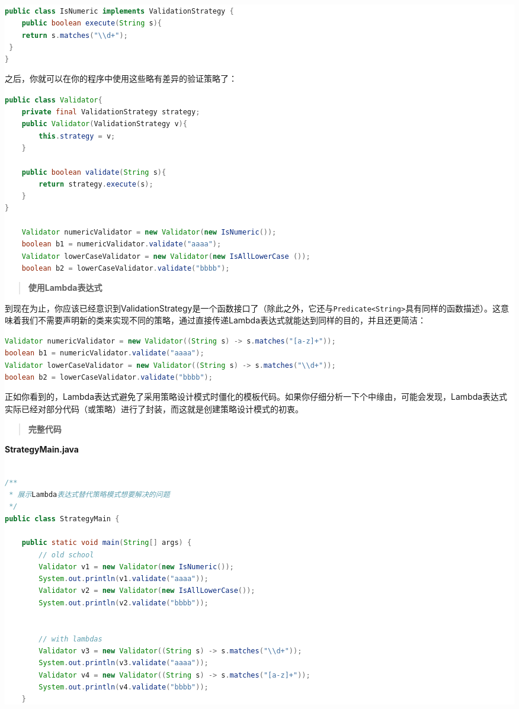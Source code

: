 ```java
public class IsNumeric implements ValidationStrategy { 
 	public boolean execute(String s){ 
 	return s.matches("\\d+"); 
 } 
}
```

之后，你就可以在你的程序中使用这些略有差异的验证策略了：

```java
public class Validator{ 
 	private final ValidationStrategy strategy; 
 	public Validator(ValidationStrategy v){ 
 		this.strategy = v;
 	} 
 	
 	public boolean validate(String s){ 
 		return strategy.execute(s); 
 	} 
} 

	Validator numericValidator = new Validator(new IsNumeric()); 
	boolean b1 = numericValidator.validate("aaaa"); 
	Validator lowerCaseValidator = new Validator(new IsAllLowerCase ()); 
	boolean b2 = lowerCaseValidator.validate("bbbb");
```

> **使用Lambda表达式**

到现在为止，你应该已经意识到ValidationStrategy是一个函数接口了（除此之外，它还与`Predicate<String>`具有同样的函数描述）。这意味着我们不需要声明新的类来实现不同的策略，通过直接传递Lambda表达式就能达到同样的目的，并且还更简洁：

```java
Validator numericValidator = new Validator((String s) -> s.matches("[a-z]+")); 
boolean b1 = numericValidator.validate("aaaa"); 
Validator lowerCaseValidator = new Validator((String s) -> s.matches("\\d+")); 
boolean b2 = lowerCaseValidator.validate("bbbb");
```

正如你看到的，Lambda表达式避免了采用策略设计模式时僵化的模板代码。如果你仔细分析一下个中缘由，可能会发现，Lambda表达式实际已经对部分代码（或策略）进行了封装，而这就是创建策略设计模式的初衷。

> **完整代码**

**StrategyMain.java**

```java

/**
 * 展示Lambda表达式替代策略模式想要解决的问题
 */
public class StrategyMain {

    public static void main(String[] args) {
        // old school
        Validator v1 = new Validator(new IsNumeric());
        System.out.println(v1.validate("aaaa"));
        Validator v2 = new Validator(new IsAllLowerCase());
        System.out.println(v2.validate("bbbb"));


        // with lambdas
        Validator v3 = new Validator((String s) -> s.matches("\\d+"));
        System.out.println(v3.validate("aaaa"));
        Validator v4 = new Validator((String s) -> s.matches("[a-z]+"));
        System.out.println(v4.validate("bbbb"));
    }

```